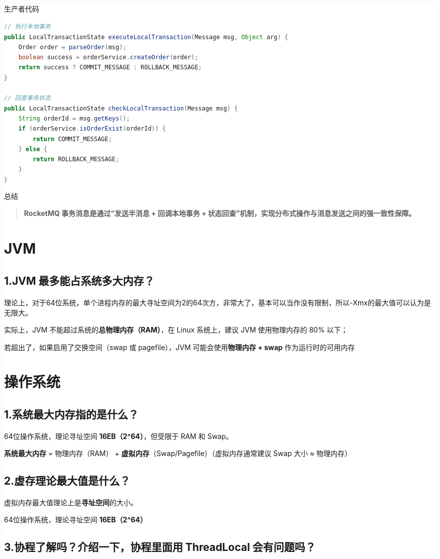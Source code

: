 生产者代码

```java
// 执行本地事务
public LocalTransactionState executeLocalTransaction(Message msg, Object arg) {
    Order order = parseOrder(msg);
    boolean success = orderService.createOrder(order);
    return success ? COMMIT_MESSAGE : ROLLBACK_MESSAGE;
}

// 回查事务状态
public LocalTransactionState checkLocalTransaction(Message msg) {
    String orderId = msg.getKeys();
    if (orderService.isOrderExist(orderId)) {
        return COMMIT_MESSAGE;
    } else {
        return ROLLBACK_MESSAGE;
    }
}
```

总结

> **RocketMQ 事务消息是通过“发送半消息 + 回调本地事务 + 状态回查”机制，实现分布式操作与消息发送之间的强一致性保障。**

# JVM

## 1.JVM 最多能占系统多大内存？

理论上，对于64位系统，单个进程内存的最大寻址空间为2的64次方，非常大了，基本可以当作没有限制，所以-Xmx的最大值可以认为是无限大。

实际上，JVM 不能超过系统的**总物理内存（RAM）**，在 Linux 系统上，建议 JVM 使用物理内存的 80% 以下；

若超出了，如果启用了交换空间（swap 或 pagefile），JVM 可能会使用**物理内存 + swap** 作为运行时的可用内存

# 操作系统

## 1.系统最大内存指的是什么？

64位操作系统，理论寻址空间 **16EB（2^64）**，但受限于 RAM 和 Swap。

**系统最大内存** = 物理内存（RAM） + **虚拟内存**（Swap/Pagefile）（虚拟内存通常建议 Swap 大小 ≈ 物理内存）



## 2.虚存理论最大值是什么？

虚拟内存最大值理论上是**寻址空间**的大小。

64位操作系统，理论寻址空间 **16EB（2^64）**



## 3.协程了解吗？介绍一下，协程里面用 ThreadLocal 会有问题吗？
